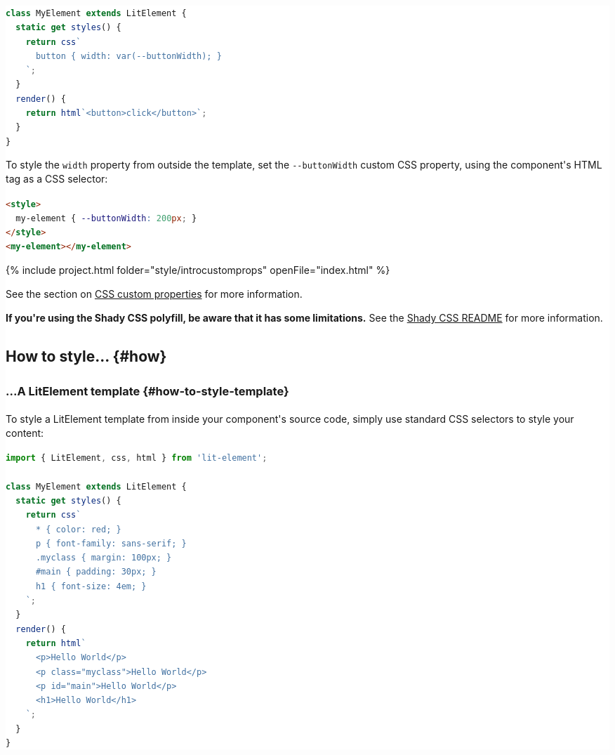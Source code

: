 ```js
class MyElement extends LitElement {
  static get styles() {
    return css`
      button { width: var(--buttonWidth); }
    `;
  }
  render() {
    return html`<button>click</button>`;
  }
}
```

To style the `width` property from outside the template, set the `--buttonWidth` custom CSS property, using the component's HTML tag as a CSS selector:

```html
<style>
  my-element { --buttonWidth: 200px; }
</style>
<my-element></my-element>
```

{% include project.html folder="style/introcustomprops" openFile="index.html" %}

See the section on [CSS custom properties](#custom-properties) for more information.

<div class="alert alert-info">

**If you're using the Shady CSS polyfill, be aware that it has some limitations.** See the [Shady CSS README](https://github.com/webcomponents/shadycss/blob/master/README.md#limitations) for more information.

</div>

## How to style... {#how}

### ...A LitElement template {#how-to-style-template}

To style a LitElement template from inside your component's source code, simply use standard CSS selectors to style your content:

```js
import { LitElement, css, html } from 'lit-element';

class MyElement extends LitElement {
  static get styles() {
    return css`
      * { color: red; }
      p { font-family: sans-serif; }
      .myclass { margin: 100px; }
      #main { padding: 30px; }
      h1 { font-size: 4em; }
    `;
  }
  render() {
    return html`
      <p>Hello World</p>
      <p class="myclass">Hello World</p>
      <p id="main">Hello World</p>
      <h1>Hello World</h1>
    `;
  }
}
```
